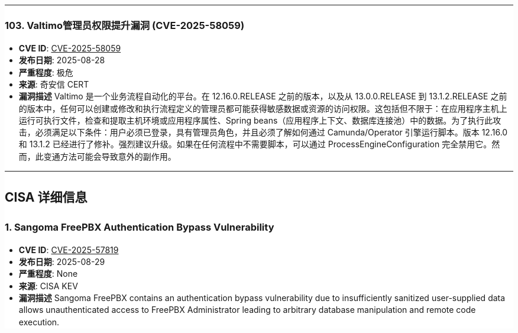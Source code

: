 
---
### 103. Valtimo管理员权限提升漏洞 (CVE-2025-58059)
- **CVE ID**: [CVE-2025-58059](https://cve.mitre.org/cgi-bin/cvename.cgi?name=CVE-2025-58059)
- **发布日期**: 2025-08-28
- **严重程度**: 极危
- **来源**: 奇安信 CERT
- **漏洞描述**
Valtimo 是一个业务流程自动化的平台。在 12.16.0.RELEASE 之前的版本，以及从 13.0.0.RELEASE 到 13.1.2.RELEASE 之前的版本中，任何可以创建或修改和执行流程定义的管理员都可能获得敏感数据或资源的访问权限。这包括但不限于：在应用程序主机上运行可执行文件，检查和提取主机环境或应用程序属性、Spring beans（应用程序上下文、数据库连接池）中的数据。为了执行此攻击，必须满足以下条件：用户必须已登录，具有管理员角色，并且必须了解如何通过 Camunda/Operator 引擎运行脚本。版本 12.16.0 和 13.1.2 已经进行了修补。强烈建议升级。如果在任何流程中不需要脚本，可以通过 ProcessEngineConfiguration 完全禁用它。然而，此变通方法可能会导致意外的副作用。
---
## CISA 详细信息

### 1. Sangoma FreePBX Authentication Bypass Vulnerability
- **CVE ID**: [CVE-2025-57819](https://cve.mitre.org/cgi-bin/cvename.cgi?name=CVE-2025-57819)
- **发布日期**: 2025-08-29
- **严重程度**: None
- **来源**: CISA KEV
- **漏洞描述**
Sangoma FreePBX contains an authentication bypass vulnerability due to insufficiently sanitized user-supplied data allows unauthenticated access to FreePBX Administrator leading to arbitrary database manipulation and remote code execution.

